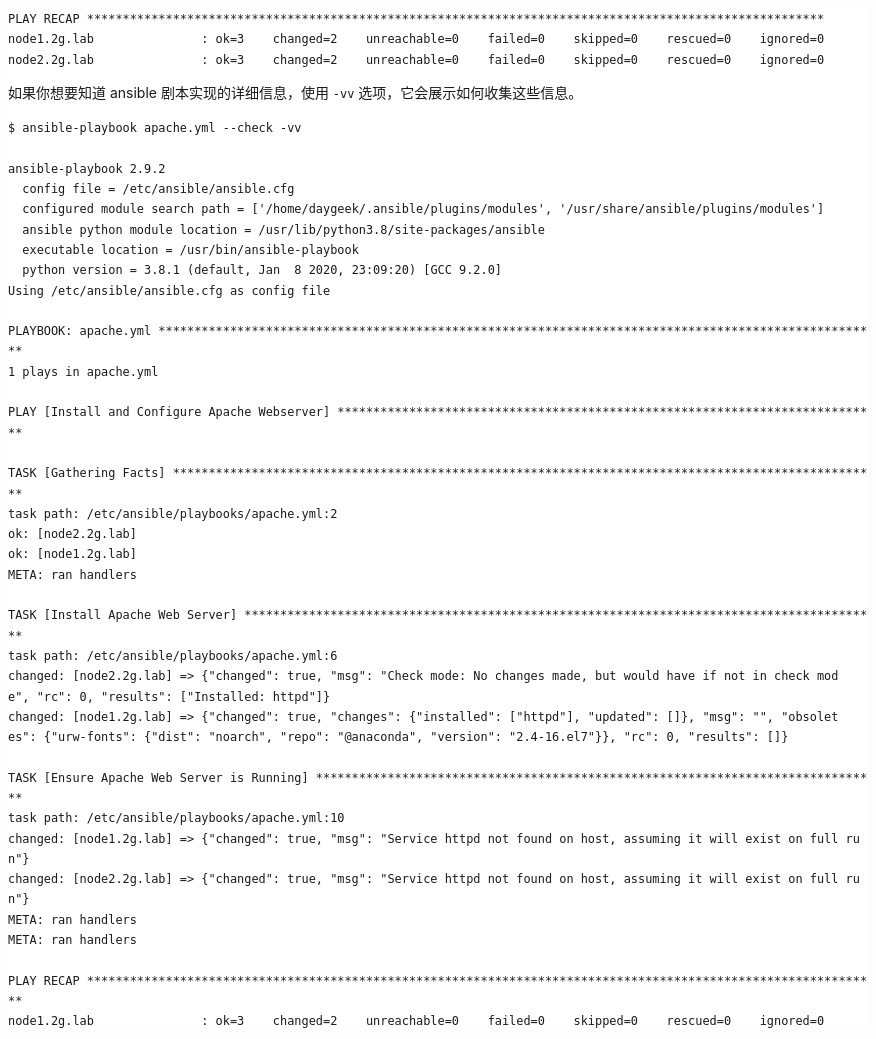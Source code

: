```
PLAY RECAP *******************************************************************************************************
node1.2g.lab               : ok=3    changed=2    unreachable=0    failed=0    skipped=0    rescued=0    ignored=0
node2.2g.lab               : ok=3    changed=2    unreachable=0    failed=0    skipped=0    rescued=0    ignored=0

```

如果你想要知道 ansible 剧本实现的详细信息，使用 `-vv` 选项，它会展示如何收集这些信息。



```
$ ansible-playbook apache.yml --check -vv

ansible-playbook 2.9.2
  config file = /etc/ansible/ansible.cfg
  configured module search path = ['/home/daygeek/.ansible/plugins/modules', '/usr/share/ansible/plugins/modules']
  ansible python module location = /usr/lib/python3.8/site-packages/ansible
  executable location = /usr/bin/ansible-playbook
  python version = 3.8.1 (default, Jan  8 2020, 23:09:20) [GCC 9.2.0]
Using /etc/ansible/ansible.cfg as config file

PLAYBOOK: apache.yml *****************************************************************************************************
1 plays in apache.yml

PLAY [Install and Configure Apache Webserver] ****************************************************************************

TASK [Gathering Facts] ***************************************************************************************************
task path: /etc/ansible/playbooks/apache.yml:2
ok: [node2.2g.lab]
ok: [node1.2g.lab]
META: ran handlers

TASK [Install Apache Web Server] *****************************************************************************************
task path: /etc/ansible/playbooks/apache.yml:6
changed: [node2.2g.lab] => {"changed": true, "msg": "Check mode: No changes made, but would have if not in check mod
e", "rc": 0, "results": ["Installed: httpd"]}
changed: [node1.2g.lab] => {"changed": true, "changes": {"installed": ["httpd"], "updated": []}, "msg": "", "obsolet
es": {"urw-fonts": {"dist": "noarch", "repo": "@anaconda", "version": "2.4-16.el7"}}, "rc": 0, "results": []}

TASK [Ensure Apache Web Server is Running] *******************************************************************************
task path: /etc/ansible/playbooks/apache.yml:10
changed: [node1.2g.lab] => {"changed": true, "msg": "Service httpd not found on host, assuming it will exist on full run"}
changed: [node2.2g.lab] => {"changed": true, "msg": "Service httpd not found on host, assuming it will exist on full run"}
META: ran handlers
META: ran handlers

PLAY RECAP ***************************************************************************************************************
node1.2g.lab               : ok=3    changed=2    unreachable=0    failed=0    skipped=0    rescued=0    ignored=0
```